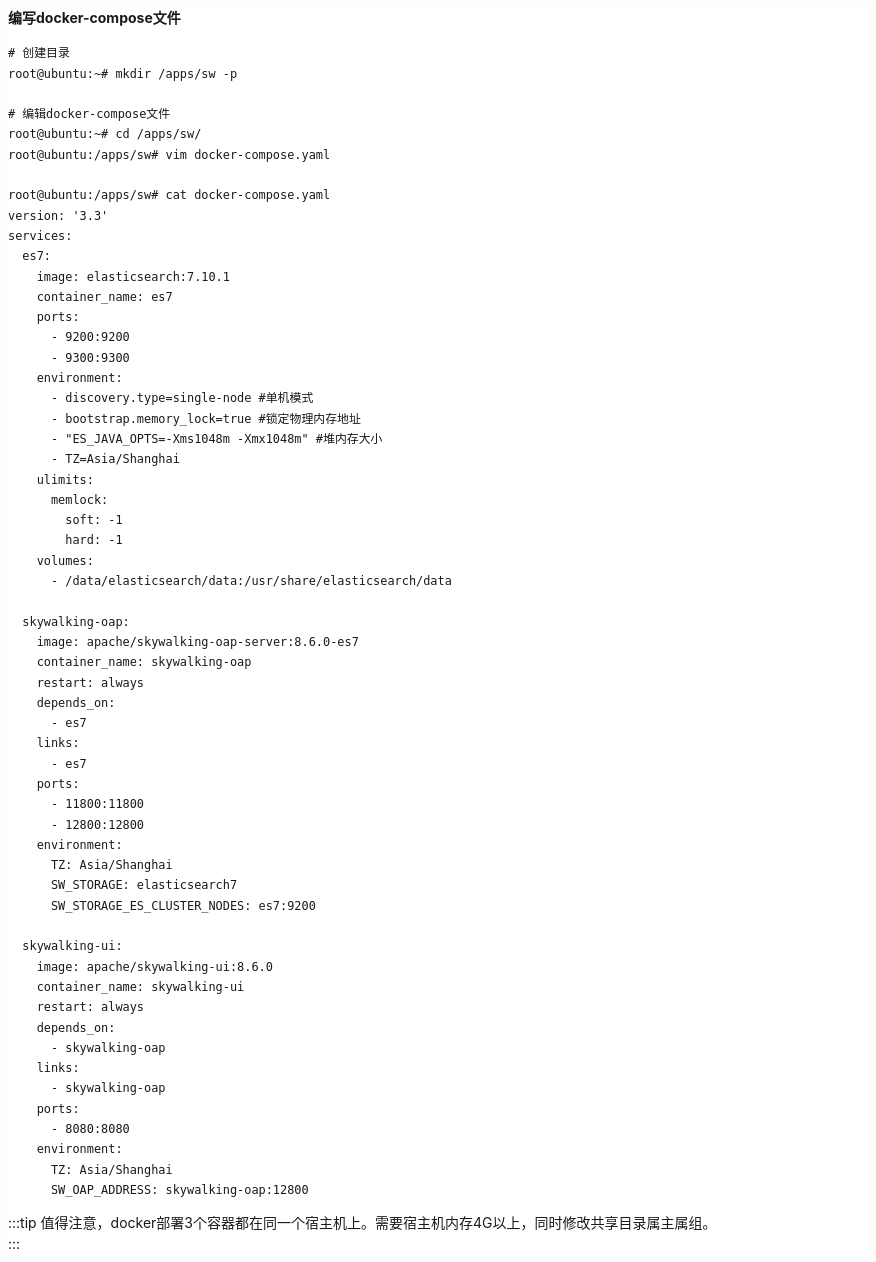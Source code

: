 **编写docker-compose文件**
```shell
# 创建目录
root@ubuntu:~# mkdir /apps/sw -p

# 编辑docker-compose文件
root@ubuntu:~# cd /apps/sw/
root@ubuntu:/apps/sw# vim docker-compose.yaml

root@ubuntu:/apps/sw# cat docker-compose.yaml 
version: '3.3'
services:
  es7:
    image: elasticsearch:7.10.1
    container_name: es7
    ports:
      - 9200:9200
      - 9300:9300
    environment:
      - discovery.type=single-node #单机模式
      - bootstrap.memory_lock=true #锁定物理内存地址
      - "ES_JAVA_OPTS=-Xms1048m -Xmx1048m" #堆内存大小
      - TZ=Asia/Shanghai
    ulimits:
      memlock:
        soft: -1
        hard: -1
    volumes:
      - /data/elasticsearch/data:/usr/share/elasticsearch/data

  skywalking-oap:
    image: apache/skywalking-oap-server:8.6.0-es7
    container_name: skywalking-oap
    restart: always
    depends_on:
      - es7
    links:
      - es7
    ports:
      - 11800:11800
      - 12800:12800
    environment:
      TZ: Asia/Shanghai
      SW_STORAGE: elasticsearch7
      SW_STORAGE_ES_CLUSTER_NODES: es7:9200

  skywalking-ui:
    image: apache/skywalking-ui:8.6.0
    container_name: skywalking-ui
    restart: always
    depends_on:
      - skywalking-oap
    links:
      - skywalking-oap
    ports:
      - 8080:8080
    environment:
      TZ: Asia/Shanghai
      SW_OAP_ADDRESS: skywalking-oap:12800
```
:::tip
值得注意，docker部署3个容器都在同一个宿主机上。需要宿主机内存4G以上，同时修改共享目录属主属组。    
:::
```shell
```
